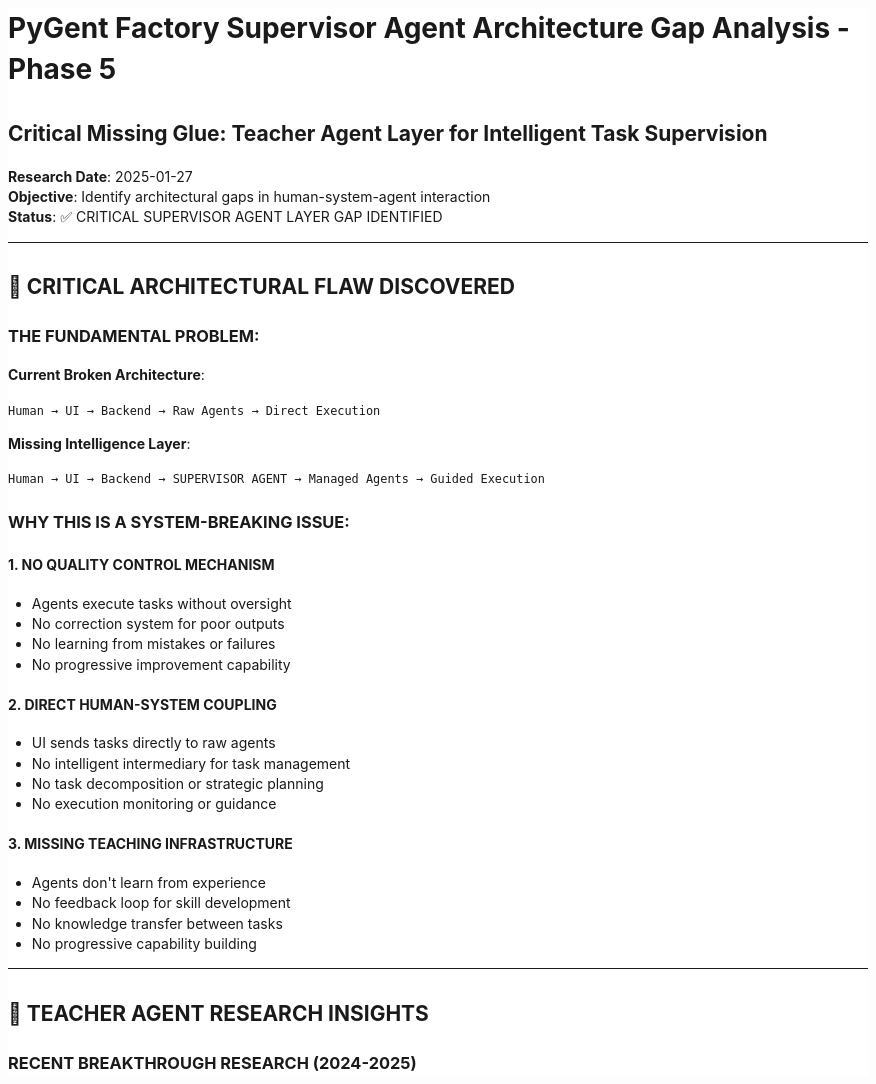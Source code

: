 # PyGent Factory Supervisor Agent Architecture Gap Analysis - Phase 5
## Critical Missing Glue: Teacher Agent Layer for Intelligent Task Supervision

**Research Date**: 2025-01-27  
**Objective**: Identify architectural gaps in human-system-agent interaction  
**Status**: ✅ CRITICAL SUPERVISOR AGENT LAYER GAP IDENTIFIED

---

## 🚨 CRITICAL ARCHITECTURAL FLAW DISCOVERED

### **THE FUNDAMENTAL PROBLEM:**

**Current Broken Architecture**:
```
Human → UI → Backend → Raw Agents → Direct Execution
```

**Missing Intelligence Layer**:
```
Human → UI → Backend → SUPERVISOR AGENT → Managed Agents → Guided Execution
```

### **WHY THIS IS A SYSTEM-BREAKING ISSUE:**

#### **1. NO QUALITY CONTROL MECHANISM**
- Agents execute tasks without oversight
- No correction system for poor outputs  
- No learning from mistakes or failures
- No progressive improvement capability

#### **2. DIRECT HUMAN-SYSTEM COUPLING**
- UI sends tasks directly to raw agents
- No intelligent intermediary for task management
- No task decomposition or strategic planning
- No execution monitoring or guidance

#### **3. MISSING TEACHING INFRASTRUCTURE**
- Agents don't learn from experience
- No feedback loop for skill development
- No knowledge transfer between tasks
- No progressive capability building

---

## 🧠 TEACHER AGENT RESEARCH INSIGHTS

### **RECENT BREAKTHROUGH RESEARCH (2024-2025)**
